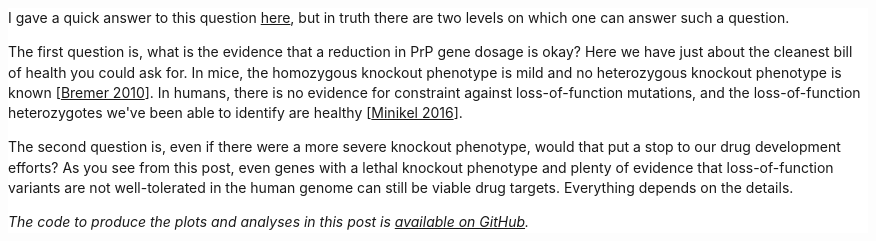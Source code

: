 I gave a quick answer to this question [here](/2018/07/10/antisense-part-i-the-basics/), but in truth there are two levels on which one can answer such a question.

The first question is, what is the evidence that a reduction in PrP gene dosage is okay? Here we have just about the cleanest bill of health you could ask for. In mice, the homozygous knockout phenotype is mild and no heterozygous knockout phenotype is known [[Bremer 2010]]. In humans, there is no evidence for constraint against loss-of-function mutations, and the loss-of-function heterozygotes we've been able to identify are healthy [[Minikel 2016]].

The second question is, even if there were a more severe knockout phenotype, would that put a stop to our drug development efforts? As you see from this post, even genes with a lethal knockout phenotype and plenty of evidence that loss-of-function variants are not well-tolerated in the human genome can still be viable drug targets. Everything depends on the details.

*The code to produce the plots and analyses in this post is [available on GitHub](https://github.com/ericminikel/cureffi/blob/gh-pages/media/2018/09/drug_gene_analysis.R).*

[Ohashi 2003]: https://www.ncbi.nlm.nih.gov/pubmed/12920113 "Ohashi K, Osuga J, Tozawa R, Kitamine T, Yagyu H, Sekiya M, Tomita S, Okazaki  H, Tamura Y, Yahagi N, Iizuka Y, Harada K, Gotoda T, Shimano H, Yamada N, Ishibashi S. Early embryonic lethality caused by targeted disruption of the 3-hydroxy-3-methylglutaryl-CoA reductase gene. J Biol Chem. 2003 Oct 31;278(44):42936-41. Epub 2003 Aug 14. PubMed PMID: 12920113."

[Russ & Lampel 2005]: https://www.ncbi.nlm.nih.gov/pubmed/16376820 "Russ AP, Lampel S. The druggable genome: an update. Drug Discov Today. 2005 Dec;10(23-24):1607-10. PubMed PMID: 16376820."

[Bremer 2010]: https://www.ncbi.nlm.nih.gov/pubmed/20098419 "Bremer J, Baumann F, Tiberi C, Wessig C, Fischer H, Schwarz P, Steele AD, Toyka KV, Nave KA, Weis J, Aguzzi A. Axonal prion protein is required for peripheral myelin maintenance. Nat Neurosci. 2010 Mar;13(3):310-8. doi: 10.1038/nn.2483. Epub 2010 Jan 24. PubMed PMID: 20098419."

[Plenge 2013]: https://www.ncbi.nlm.nih.gov/pubmed/23868113 "Plenge RM, Scolnick EM, Altshuler D. Validating therapeutic targets through human genetics. Nat Rev Drug Discov. 2013 Aug;12(8):581-94. doi: 10.1038/nrd4051. Epub 2013 Jul 19. Review. PubMed PMID: 23868113."

[Samocha 2014]: https://www.ncbi.nlm.nih.gov/pubmed/25086666 "Samocha KE, Robinson EB, Sanders SJ, Stevens C, Sabo A, McGrath LM, Kosmicki JA, Rehnström K, Mallick S, Kirby A, Wall DP, MacArthur DG, Gabriel SB, DePristo  M, Purcell SM, Palotie A, Boerwinkle E, Buxbaum JD, Cook EH Jr, Gibbs RA, Schellenberg GD, Sutcliffe JS, Devlin B, Roeder K, Neale BM, Daly MJ. A framework for the interpretation of de novo mutation in human disease. Nat Genet. 2014 Sep;46(9):944-50. doi: 10.1038/ng.3050. Epub 2014 Aug 3. PubMed PMID: 25086666; PubMed Central PMCID: PMC4222185."

[Nelson 2015]: https://www.ncbi.nlm.nih.gov/pubmed/26121088 "Nelson MR, Tipney H, Painter JL, Shen J, Nicoletti P, Shen Y, Floratos A, Sham PC, Li MJ, Wang J, Cardon LR, Whittaker JC, Sanseau P. The support of human genetic evidence for approved drug indications. Nat Genet. 2015 Aug;47(8):856-60. doi: 10.1038/ng.3314. Epub 2015 Jun 29. PubMed PMID: 26121088."

[Singh 2016]: https://www.ncbi.nlm.nih.gov/pubmed/26974950 "Singh T, Kurki MI, Curtis D, Purcell SM, Crooks L, McRae J, Suvisaari J, Chheda H, Blackwood D, Breen G, Pietiläinen O, Gerety SS, Ayub M, Blyth M, Cole T, Collier D, Coomber EL, Craddock N, Daly MJ, Danesh J, DiForti M, Foster A, Freimer NB, Geschwind D, Johnstone M, Joss S, Kirov G, Körkkö J, Kuismin O, Holmans P, Hultman CM, Iyegbe C, Lönnqvist J, Männikkö M, McCarroll SA, McGuffin  P, McIntosh AM, McQuillin A, Moilanen JS, Moore C, Murray RM, Newbury-Ecob R, Ouwehand W, Paunio T, Prigmore E, Rees E, Roberts D, Sambrook J, Sklar P, St Clair D, Veijola J, Walters JT, Williams H; Swedish Schizophrenia Study; INTERVAL Study; DDD Study; UK10 K Consortium, Sullivan PF, Hurles ME, O'Donovan MC, Palotie A, Owen MJ, Barrett JC. Rare loss-of-function variants in SETD1A are associated with schizophrenia and developmental disorders. Nat Neurosci. 2016 Apr;19(4):571-7. doi: 10.1038/nn.4267. Epub 2016 Mar 14. PubMed PMID: 26974950."

[Minikel 2016]: http://www.ncbi.nlm.nih.gov/pubmed/26791950 "Minikel EV, Vallabh SM, Lek M, Estrada K, Samocha KE, Sathirapongsasuti JF, McLean CY, Tung JY, Yu LP, Gambetti P, Blevins J, Zhang S, Cohen Y, Chen W, Yamada M, Hamaguchi T, Sanjo N, Mizusawa H, Nakamura Y, Kitamoto T, Collins SJ, Boyd A, Will RG, Knight R, Ponto C, Zerr I, Kraus TF, Eigenbrod S, Giese A, Calero M, de Pedro-Cuesta J, Haïk S, Laplanche JL, Bouaziz-Amar E, Brandel JP, Capellari S, Parchi P, Poleggi A, Ladogana A, O'Donnell-Luria AH, Karczewski KJ,  Marshall JL, Boehnke M, Laakso M, Mohlke KL, Kähler A, Chambert K, McCarroll S, Sullivan PF, Hultman CM, Purcell SM, Sklar P, van der Lee SJ, Rozemuller A, Jansen C, Hofman A, Kraaij R, van Rooij JG, Ikram MA, Uitterlinden AG, van Duijn  CM; Exome Aggregation Consortium (ExAC), Daly MJ, MacArthur DG. Quantifying prion disease penetrance using large population control cohorts. Sci Transl Med. 2016 Jan 20;8(322):322ra9. doi: 10.1126/scitranslmed.aad5169. PubMed PMID: 26791950."


[Lek 2016]: https://www.ncbi.nlm.nih.gov/pubmed/27535533 "Lek M, Karczewski KJ, Minikel EV, Samocha KE, Banks E, Fennell T, O'Donnell-Luria AH, Ware JS, Hill AJ, Cummings BB, Tukiainen T, Birnbaum DP, Kosmicki JA, Duncan LE, Estrada K, Zhao F, Zou J, Pierce-Hoffman E, Berghout J, Cooper DN, Deflaux N, DePristo M, Do R, Flannick J, Fromer M, Gauthier L, Goldstein J, Gupta N, Howrigan D, Kiezun A, Kurki MI, Moonshine AL, Natarajan P,  Orozco L, Peloso GM, Poplin R, Rivas MA, Ruano-Rubio V, Rose SA, Ruderfer DM, Shakir K, Stenson PD, Stevens C, Thomas BP, Tiao G, Tusie-Luna MT, Weisburd B, Won HH, Yu D, Altshuler DM, Ardissino D, Boehnke M, Danesh J, Donnelly S, Elosua  R, Florez JC, Gabriel SB, Getz G, Glatt SJ, Hultman CM, Kathiresan S, Laakso M, McCarroll S, McCarthy MI, McGovern D, McPherson R, Neale BM, Palotie A, Purcell SM, Saleheen D, Scharf JM, Sklar P, Sullivan PF, Tuomilehto J, Tsuang MT, Watkins HC, Wilson JG, Daly MJ, MacArthur DG; Exome Aggregation Consortium. Analysis of protein-coding genetic variation in 60,706 humans. Nature. 2016 Aug 17;536(7616):285-91. doi: 10.1038/nature19057. PubMed PMID: 27535533; PubMed Central PMCID: PMC5018207."
[Carlston 2017]: https://www.ncbi.nlm.nih.gov/pubmed/28229513 "Carlston CM, O'Donnell-Luria AH, Underhill HR, Cummings BB, Weisburd B, Minikel EV, Birnbaum DP; Exome Aggregation Consortium, Tvrdik T, MacArthur DG, Mao R. Pathogenic ASXL1 somatic variants in reference databases complicate germline variant interpretation for Bohring-Opitz Syndrome. Hum Mutat. 2017 May;38(5):517-523. doi: 10.1002/humu.23203. Epub 2017 Mar 21. Review. PubMed PMID: 28229513; PubMed Central PMCID: PMC5487276."
[Shaw & Brand 2017]: https://www.ncbi.nlm.nih.gov/pubmed/28067909/ "Shaw ND, Brand H, Kupchinsky ZA, Bengani H, Plummer L, Jones TI, Erdin S, Williamson KA, Rainger J, Stortchevoi A, Samocha K, Currall BB, Dunican DS, Collins RL, Willer JR, Lek A, Lek M, Nassan M, Pereira S, Kammin T, Lucente D, Silva A, Seabra CM, Chiang C, An Y, Ansari M, Rainger JK, Joss S, Smith JC, Lippincott MF, Singh SS, Patel N, Jing JW, Law JR, Ferraro N, Verloes A, Rauch A, Steindl K, Zweier M, Scheer I, Sato D, Okamoto N, Jacobsen C, Tryggestad J, Chernausek S, Schimmenti LA, Brasseur B, Cesaretti C, García-Ortiz JE, Buitrago TP, Silva OP, Hoffman JD, Mühlbauer W, Ruprecht KW, Loeys BL, Shino M, Kaindl AM, Cho CH, Morton CC, Meehan RR, van Heyningen V, Liao EC, Balasubramanian R, Hall JE, Seminara SB, Macarthur D, Moore SA, Yoshiura KI, Gusella JF, Marsh JA, Graham JM Jr, Lin AE, Katsanis N, Jones PL, Crowley WF Jr, Davis EE, FitzPatrick DR, Talkowski ME. SMCHD1 mutations associated with a rare muscular dystrophy can also cause isolated arhinia and Bosma arhinia microphthalmia syndrome. Nat Genet. 2017 Feb;49(2):238-248. doi: 10.1038/ng.3743. Epub 2017 Jan 9. Erratum in: Nat Genet.  2017 May 26;49(6):969. PubMed PMID: 28067909; PubMed Central PMCID: PMC5473428."
[Fuller 2018]: https://www.biorxiv.org/content/early/2018/08/01/382481 "Fuller Z, Berg JJ, Mostafavi H, Sella G, Przeworski M. Measuring intolerance to mutation in human genetics. bioRxiv [Internet]. 2018 Jan 1; Available from: http://biorxiv.org/content/early/2018/08/01/382481.abstract"
[Nagashima 2018]: https://www.ahajournals.org/doi/abs/10.1161/circ.118.suppl_18.S_566-b "BASIC SCIENCE VASCULAR BIOLOGY (ATHEROSCLEROSIS/HEMOSTASIS/LIPID METABOLISM) Abstract 5520: Lethal Hepatic Failure with Steatosis in Liver-Sepecific 3-Hydroxy-3-Methylglutaryl Coenzyme A Reductase Knockout Mice Shuichi* Nagashima , Hiroaki Yagyu , Fumiko Tazoe , Ken Ohashi , Manabu Takahashi , Kenta Okada , Michiaki Miyamoto , Shori Wang , Toshihiro Inaba , Kazuhiro Eto , Jun-ichi Osuga , and Shun Ishibashi Originally published22 Mar 2018Circulation. 2018;118:S_566"
[Minikel 2019]: https://www.biorxiv.org/content/10.1101/530881v1 "Minikel EV, Karczewski KJ, Martin HC, Cummings BB, Whiffin N, Alfoldi J, Trembath RC, van Heel DA, Daly MJ, Schreiber SL, MacArthur DG. Evaluating potential drug targets through human loss-of-function genetic variation. bioRxiv. 2019 Jan 28;530881."